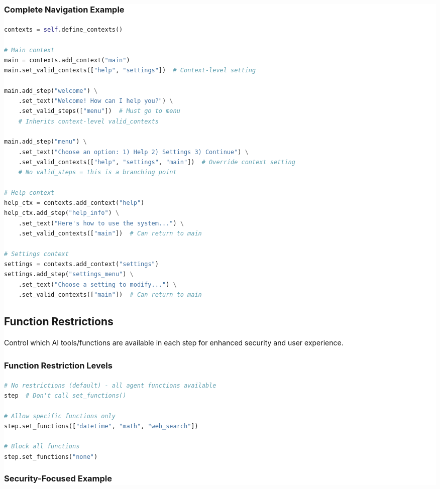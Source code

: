 ### Complete Navigation Example

```python
contexts = self.define_contexts()

# Main context
main = contexts.add_context("main")
main.set_valid_contexts(["help", "settings"])  # Context-level setting

main.add_step("welcome") \
    .set_text("Welcome! How can I help you?") \
    .set_valid_steps(["menu"])  # Must go to menu
    # Inherits context-level valid_contexts

main.add_step("menu") \
    .set_text("Choose an option: 1) Help 2) Settings 3) Continue") \
    .set_valid_contexts(["help", "settings", "main"])  # Override context setting
    # No valid_steps = this is a branching point

# Help context  
help_ctx = contexts.add_context("help")
help_ctx.add_step("help_info") \
    .set_text("Here's how to use the system...") \
    .set_valid_contexts(["main"])  # Can return to main

# Settings context
settings = contexts.add_context("settings")
settings.add_step("settings_menu") \
    .set_text("Choose a setting to modify...") \
    .set_valid_contexts(["main"])  # Can return to main
```

## Function Restrictions

Control which AI tools/functions are available in each step for enhanced security and user experience.

### Function Restriction Levels

```python
# No restrictions (default) - all agent functions available
step  # Don't call set_functions()

# Allow specific functions only
step.set_functions(["datetime", "math", "web_search"])

# Block all functions
step.set_functions("none")
```

### Security-Focused Example
